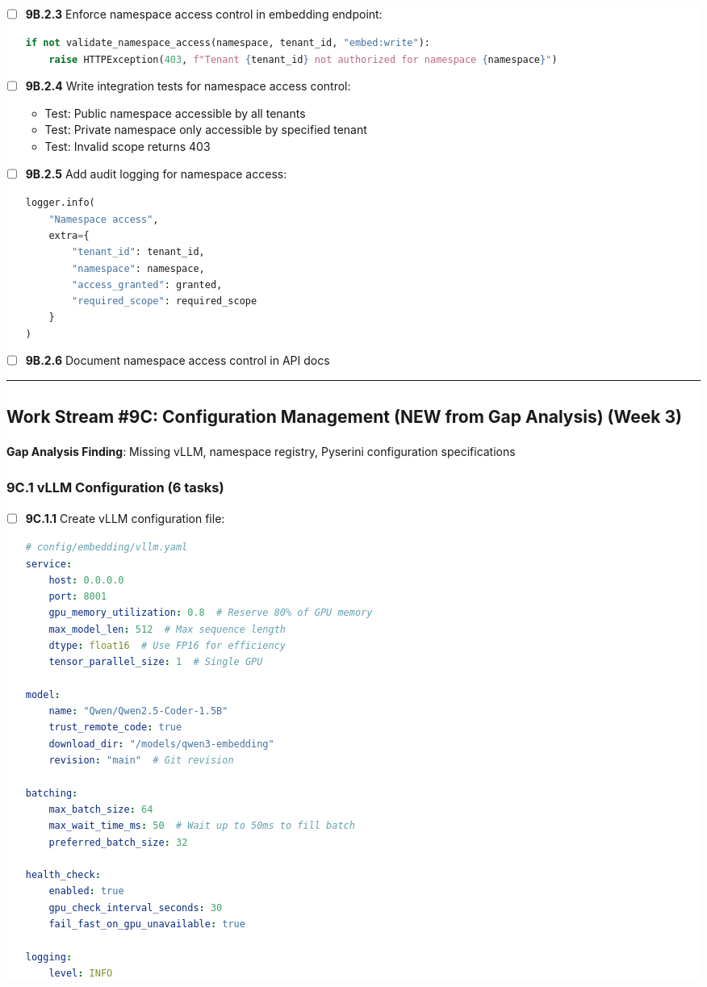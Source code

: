 - [ ] **9B.2.3** Enforce namespace access control in embedding endpoint:

  ```python
  if not validate_namespace_access(namespace, tenant_id, "embed:write"):
      raise HTTPException(403, f"Tenant {tenant_id} not authorized for namespace {namespace}")
  ```

- [ ] **9B.2.4** Write integration tests for namespace access control:
  - Test: Public namespace accessible by all tenants
  - Test: Private namespace only accessible by specified tenant
  - Test: Invalid scope returns 403

- [ ] **9B.2.5** Add audit logging for namespace access:

  ```python
  logger.info(
      "Namespace access",
      extra={
          "tenant_id": tenant_id,
          "namespace": namespace,
          "access_granted": granted,
          "required_scope": required_scope
      }
  )
  ```

- [ ] **9B.2.6** Document namespace access control in API docs

---

## Work Stream #9C: Configuration Management (NEW from Gap Analysis) (Week 3)

**Gap Analysis Finding**: Missing vLLM, namespace registry, Pyserini configuration specifications

### 9C.1 vLLM Configuration (6 tasks)

- [ ] **9C.1.1** Create vLLM configuration file:

  ```yaml
  # config/embedding/vllm.yaml
  service:
      host: 0.0.0.0
      port: 8001
      gpu_memory_utilization: 0.8  # Reserve 80% of GPU memory
      max_model_len: 512  # Max sequence length
      dtype: float16  # Use FP16 for efficiency
      tensor_parallel_size: 1  # Single GPU

  model:
      name: "Qwen/Qwen2.5-Coder-1.5B"
      trust_remote_code: true
      download_dir: "/models/qwen3-embedding"
      revision: "main"  # Git revision

  batching:
      max_batch_size: 64
      max_wait_time_ms: 50  # Wait up to 50ms to fill batch
      preferred_batch_size: 32

  health_check:
      enabled: true
      gpu_check_interval_seconds: 30
      fail_fast_on_gpu_unavailable: true

  logging:
      level: INFO
  ```